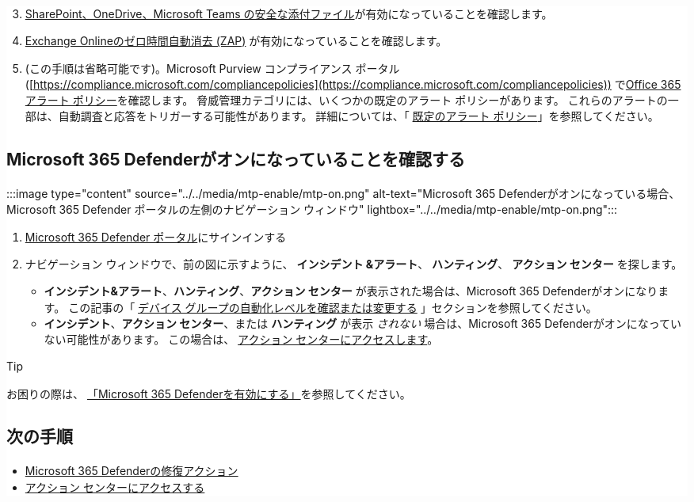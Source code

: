 3. [SharePoint、OneDrive、Microsoft Teams の安全な添付ファイル](../office-365-security/mdo-for-spo-odb-and-teams.md)が有効になっていることを確認します。

4. [Exchange Onlineのゼロ時間自動消去 (ZAP)](../office-365-security/zero-hour-auto-purge.md) が有効になっていることを確認します。

5. (この手順は省略可能です)。Microsoft Purview コンプライアンス ポータル ([https://compliance.microsoft.com/compliancepolicies](https://compliance.microsoft.com/compliancepolicies)) で[Office 365アラート ポリシー](../../compliance/alert-policies.md)を確認します。 脅威管理カテゴリには、いくつかの既定のアラート ポリシーがあります。 これらのアラートの一部は、自動調査と応答をトリガーする可能性があります。 詳細については、「 [既定のアラート ポリシー](../../compliance/alert-policies.md#default-alert-policies)」を参照してください。

## <a name="make-sure-microsoft-365-defender-is-turned-on"></a>Microsoft 365 Defenderがオンになっていることを確認する

:::image type="content" source="../../media/mtp-enable/mtp-on.png" alt-text="Microsoft 365 Defenderがオンになっている場合、Microsoft 365 Defender ポータルの左側のナビゲーション ウィンドウ" lightbox="../../media/mtp-enable/mtp-on.png":::

1. <a href="https://go.microsoft.com/fwlink/p/?linkid=2077139" target="_blank">Microsoft 365 Defender ポータル</a>にサインインする

2. ナビゲーション ウィンドウで、前の図に示すように、 **インシデント &アラート**、 **ハンティング**、 **アクション センター** を探します。
   - **インシデント&アラート**、**ハンティング**、**アクション センター** が表示された場合は、Microsoft 365 Defenderがオンになります。 この記事の「 [デバイス グループの自動化レベルを確認または変更する](#review-or-change-the-automation-level-for-device-groups) 」セクションを参照してください。
   - **インシデント**、**アクション センター**、または **ハンティング** が表示 *されない* 場合は、Microsoft 365 Defenderがオンになっていない可能性があります。 この場合は、 [アクション センターにアクセスします](m365d-action-center.md)。

> [!TIP]
> お困りの際は、 [「Microsoft 365 Defenderを有効にする」](m365d-enable.md)を参照してください。

## <a name="next-steps"></a>次の手順

- [Microsoft 365 Defenderの修復アクション](m365d-remediation-actions.md)
- [アクション センターにアクセスする](m365d-action-center.md)
